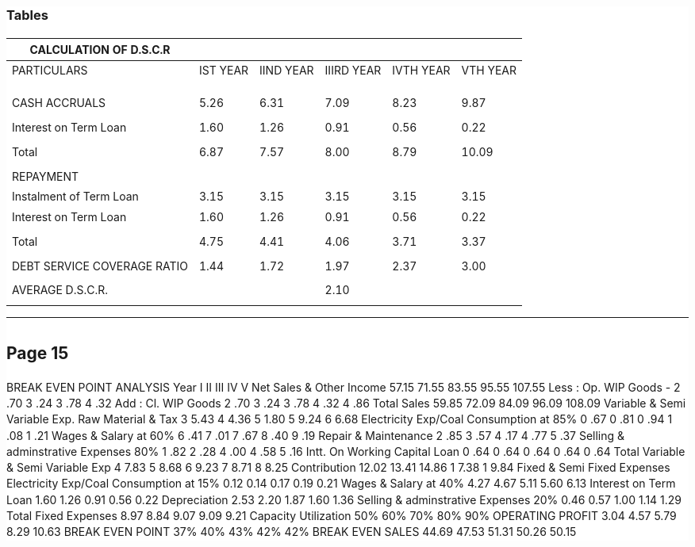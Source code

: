 ### Tables

| CALCULATION OF D.S.C.R |  |  |  |  |  |
|---|---|---|---|---|---|
| PARTICULARS | IST YEAR | IIND YEAR | IIIRD YEAR | IVTH YEAR | VTH YEAR |
|  |  |  |  |  |  |
|  |  |  |  |  |  |
|  |  |  |  |  |  |
| CASH ACCRUALS | 5.26 | 6.31 | 7.09 | 8.23 | 9.87 |
|  |  |  |  |  |  |
| Interest on Term Loan | 1.60 | 1.26 | 0.91 | 0.56 | 0.22 |
|  |  |  |  |  |  |
| Total | 6.87 | 7.57 | 8.00 | 8.79 | 10.09 |
|  |  |  |  |  |  |
| REPAYMENT |  |  |  |  |  |
| Instalment of Term Loan | 3.15 | 3.15 | 3.15 | 3.15 | 3.15 |
| Interest on Term Loan | 1.60 | 1.26 | 0.91 | 0.56 | 0.22 |
|  |  |  |  |  |  |
| Total | 4.75 | 4.41 | 4.06 | 3.71 | 3.37 |
|  |  |  |  |  |  |
| DEBT SERVICE COVERAGE RATIO | 1.44 | 1.72 | 1.97 | 2.37 | 3.00 |
|  |  |  |  |  |  |
| AVERAGE D.S.C.R. |  |  | 2.10 |  |  |
|  |  |  |  |  |  |

---

## Page 15

BREAK EVEN POINT ANALYSIS Year I II III IV V Net Sales & Other Income 57.15 71.55 83.55 95.55 107.55 Less : Op. WIP Goods - 2 .70 3 .24 3 .78 4 .32 Add : Cl. WIP Goods 2 .70 3 .24 3 .78 4 .32 4 .86 Total Sales 59.85 72.09 84.09 96.09 108.09 Variable & Semi Variable Exp. Raw Material & Tax 3 5.43 4 4.36 5 1.80 5 9.24 6 6.68 Electricity Exp/Coal Consumption at 85% 0 .67 0 .81 0 .94 1 .08 1 .21 Wages & Salary at 60% 6 .41 7 .01 7 .67 8 .40 9 .19 Repair & Maintenance 2 .85 3 .57 4 .17 4 .77 5 .37 Selling & adminstrative Expenses 80% 1 .82 2 .28 4 .00 4 .58 5 .16 Intt. On Working Capital Loan 0 .64 0 .64 0 .64 0 .64 0 .64 Total Variable & Semi Variable Exp 4 7.83 5 8.68 6 9.23 7 8.71 8 8.25 Contribution 12.02 13.41 14.86 1 7.38 1 9.84 Fixed & Semi Fixed Expenses Electricity Exp/Coal Consumption at 15% 0.12 0.14 0.17 0.19 0.21 Wages & Salary at 40% 4.27 4.67 5.11 5.60 6.13 Interest on Term Loan 1.60 1.26 0.91 0.56 0.22 Depreciation 2.53 2.20 1.87 1.60 1.36 Selling & adminstrative Expenses 20% 0.46 0.57 1.00 1.14 1.29 Total Fixed Expenses 8.97 8.84 9.07 9.09 9.21 Capacity Utilization 50% 60% 70% 80% 90% OPERATING PROFIT 3.04 4.57 5.79 8.29 10.63 BREAK EVEN POINT 37% 40% 43% 42% 42% BREAK EVEN SALES 44.69 47.53 51.31 50.26 50.15
